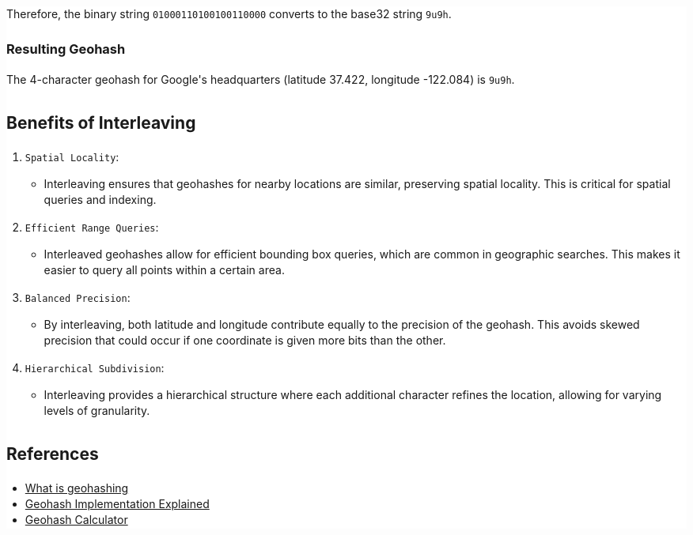 Therefore, the binary string `01000110100100110000` converts to the base32 string `9u9h`.

### Resulting Geohash

The 4-character geohash for Google's headquarters (latitude 37.422, longitude -122.084) is `9u9h`.

## Benefits of Interleaving

1. `Spatial Locality`:
   - Interleaving ensures that geohashes for nearby locations are similar, preserving spatial locality. This is critical for spatial queries and indexing.

2. `Efficient Range Queries`:
   - Interleaved geohashes allow for efficient bounding box queries, which are common in geographic searches. This makes it easier to query all points within a certain area.

3. `Balanced Precision`:
   - By interleaving, both latitude and longitude contribute equally to the precision of the geohash. This avoids skewed precision that could occur if one coordinate is given more bits than the other.

4. `Hierarchical Subdivision`:
   - Interleaving provides a hierarchical structure where each additional character refines the location, allowing for varying levels of granularity.

## References

- [What is geohashing](https://medium.com/@bkawk/geohashing-20b282fc9655)
- [Geohash Implementation Explained](https://yatmanwong.medium.com/geohash-implementation-explained-2ed9627a61ff)
- [Geohash Calculator](https://www.movable-type.co.uk/scripts/geohash.html)
